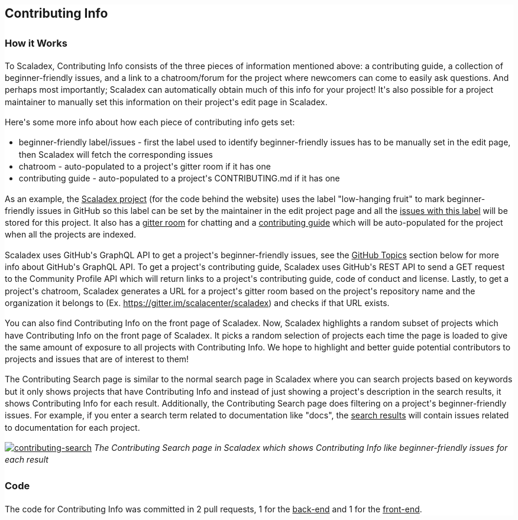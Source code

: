 ## Contributing Info
### How it Works
To Scaladex, Contributing Info consists of the three pieces of information mentioned above: a contributing guide, a collection of beginner-friendly issues, and a link to a chatroom/forum for the project where newcomers can come to easily ask questions. And perhaps most importantly; Scaladex can automatically obtain much of this info for your project! It's also possible for a project maintainer to manually set this information on their project's edit page in Scaladex.

Here's some more info about how each piece of contributing info gets set:
- beginner-friendly label/issues - first the label used to identify beginner-friendly issues has to be manually set in the edit page, then Scaladex will fetch the corresponding issues
- chatroom - auto-populated to a project's gitter room if it has one
- contributing guide - auto-populated to a project's CONTRIBUTING.md if it has one

As an example, the [Scaladex project](https://github.com/scalacenter/scaladex) (for the code behind the website) uses the label "low-hanging fruit" to mark beginner-friendly issues in GitHub so this label can be set by the maintainer in the edit project page and all the [issues with this label](https://github.com/scalacenter/scaladex/labels/low-hanging%20fruit) will be stored for this project. It also has a [gitter room](https://gitter.im/scalacenter/scaladex) for chatting and a [contributing guide](https://github.com/scalacenter/scaladex/blob/master/CONTRIBUTING.md) which will be auto-populated for the project when all the projects are indexed.

Scaladex uses GitHub's GraphQL API to get a project's beginner-friendly issues, see the [GitHub Topics](#github-topics) section below for more info about GitHub's GraphQL API. To get a project's contributing guide, Scaladex uses GitHub's REST API to send a GET request to the Community Profile API which will return links to a project's contributing guide, code of conduct and license. Lastly, to get a project's chatroom, Scaladex generates a URL for a project's gitter room based on the project's repository name and the organization it belongs to (Ex. <https://gitter.im/scalacenter/scaladex>) and checks if that URL exists.

You can also find Contributing Info on the front page of Scaladex. Now, Scaladex highlights a random subset of projects which have Contributing Info on the front page of Scaladex. It picks a random selection of projects each time the page is loaded to give the same amount of exposure to all projects with Contributing Info. We hope to highlight and better guide potential contributors to projects and issues that are of interest to them!

The Contributing Search page is similar to the normal search page in Scaladex where you can search projects based on keywords but it only shows projects that have Contributing Info and instead of just showing a project's description in the search results, it shows Contributing Info for each result. Additionally, the Contributing Search page does filtering on a project's beginner-friendly issues. For example, if you enter a search term related to documentation like "docs", the [search results](https://index.scala-lang.org/search?q=docs&contributingSearch=true) will contain issues related to documentation for each project.

[![contributing-search](/resources/img/blog/scaladex/contributing-search.png)](/resources/img/blog/scaladex/contributing-search.png)
*The Contributing Search page in Scaladex which shows Contributing Info like beginner-friendly issues for each result*

### Code
The code for Contributing Info was committed in 2 pull requests, 1 for the [back-end](https://github.com/scalacenter/scaladex/pull/448) and 1 for the [front-end](https://github.com/scalacenter/scaladex/pull/467).
